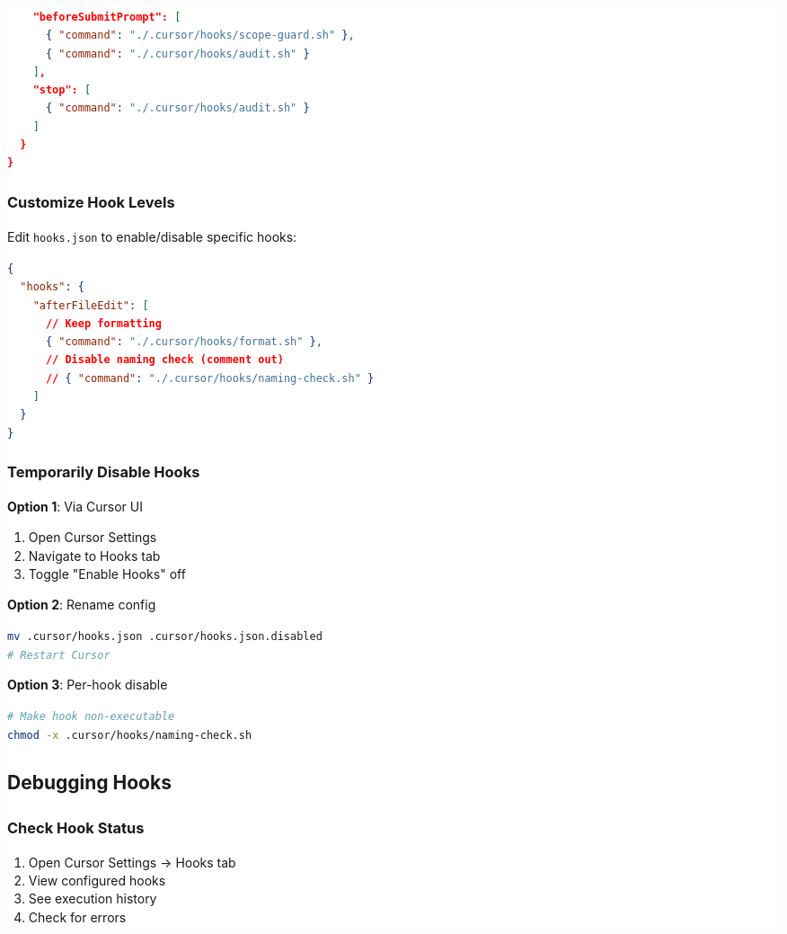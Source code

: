 ```json
    "beforeSubmitPrompt": [
      { "command": "./.cursor/hooks/scope-guard.sh" },
      { "command": "./.cursor/hooks/audit.sh" }
    ],
    "stop": [
      { "command": "./.cursor/hooks/audit.sh" }
    ]
  }
}
```

### Customize Hook Levels

Edit `hooks.json` to enable/disable specific hooks:

```json
{
  "hooks": {
    "afterFileEdit": [
      // Keep formatting
      { "command": "./.cursor/hooks/format.sh" },
      // Disable naming check (comment out)
      // { "command": "./.cursor/hooks/naming-check.sh" }
    ]
  }
}
```

### Temporarily Disable Hooks

**Option 1**: Via Cursor UI
1. Open Cursor Settings
2. Navigate to Hooks tab
3. Toggle "Enable Hooks" off

**Option 2**: Rename config
```bash
mv .cursor/hooks.json .cursor/hooks.json.disabled
# Restart Cursor
```

**Option 3**: Per-hook disable
```bash
# Make hook non-executable
chmod -x .cursor/hooks/naming-check.sh
```

## Debugging Hooks

### Check Hook Status

1. Open Cursor Settings → Hooks tab
2. View configured hooks
3. See execution history
4. Check for errors
